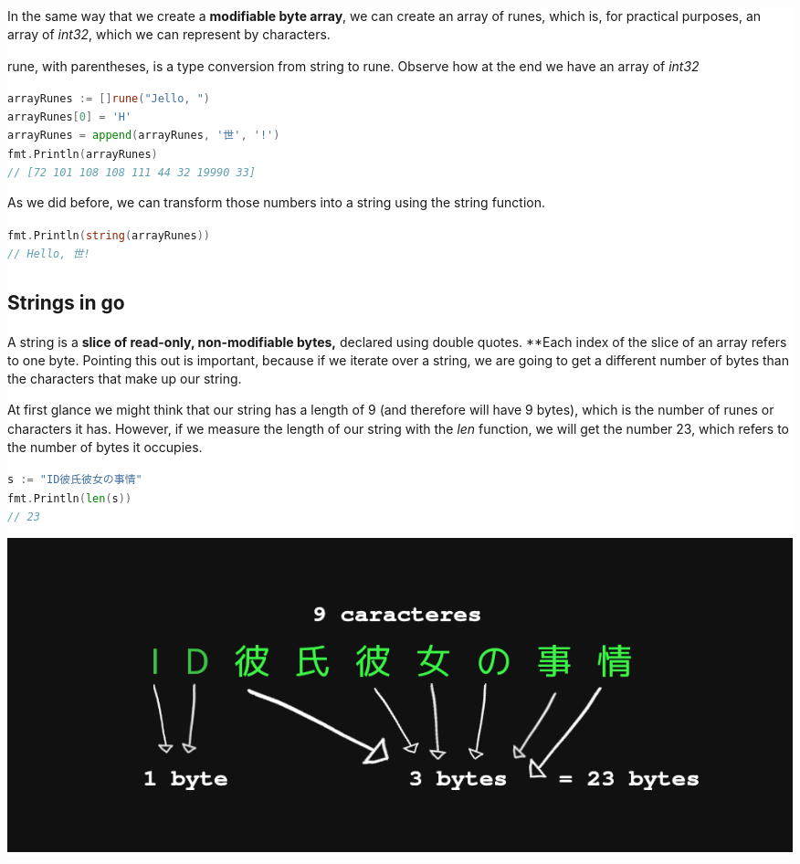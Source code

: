 In the same way that we create a **modifiable byte array**, we can create an array of runes, which is, for practical purposes, an array of _int32_, which we can represent by characters.

rune, with parentheses, is a type conversion from string to rune. Observe how at the end we have an array of _int32_

```go
arrayRunes := []rune("Jello, ")
arrayRunes[0] = 'H'
arrayRunes = append(arrayRunes, '世', '!')
fmt.Println(arrayRunes)
// [72 101 108 108 111 44 32 19990 33]
```

As we did before, we can transform those numbers into a string using the string function.

```go
fmt.Println(string(arrayRunes))
// Hello, 世!
```

## Strings in go

A string is a **slice of read-only, non-modifiable bytes,** declared using double quotes.
**Each index of the slice of an array refers to one byte. Pointing this out is important, because if we iterate over a string, we are going to get a different number of bytes than the characters that make up our string.

At first glance we might think that our string has a length of 9 (and therefore will have 9 bytes), which is the number of runes or characters it has. However, if we measure the length of our string with the _len_ function, we will get the number 23, which refers to the number of bytes it occupies.

```go
s := "ID彼氏彼女の事情"
fmt.Println(len(s))
// 23
```

![Difference in size of characters in a string in go](images/runesEnGo.png "Difference in size of characters in a string in go")
